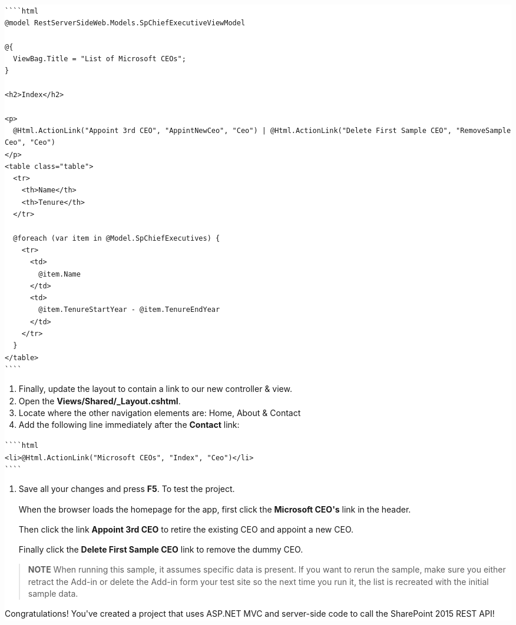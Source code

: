     ````html
    @model RestServerSideWeb.Models.SpChiefExecutiveViewModel

    @{
      ViewBag.Title = "List of Microsoft CEOs";
    }

    <h2>Index</h2>

    <p>
      @Html.ActionLink("Appoint 3rd CEO", "AppintNewCeo", "Ceo") | @Html.ActionLink("Delete First Sample CEO", "RemoveSampleCeo", "Ceo")
    </p>
    <table class="table">
      <tr>
        <th>Name</th>
        <th>Tenure</th>
      </tr>

      @foreach (var item in @Model.SpChiefExecutives) {
        <tr>
          <td>
            @item.Name
          </td>
          <td>
            @item.TenureStartYear - @item.TenureEndYear
          </td>
        </tr>
      }
    </table>
    ````

1. Finally, update the layout to contain a link to our new controller & view.
  1. Open the **Views/Shared/_Layout.cshtml**.
  1. Locate where the other navigation elements are: Home, About & Contact
  1. Add the following line immediately after the **Contact** link:

    ````html
    <li>@Html.ActionLink("Microsoft CEOs", "Index", "Ceo")</li>
    ````

1. Save all your changes and press **F5**. To test the project.

   When the browser loads the homepage for the app, first click the **Microsoft CEO's** link in the header.

   Then click the link **Appoint 3rd CEO** to retire the existing CEO and appoint a new CEO.

   Finally click the **Delete First Sample CEO** link to remove the dummy CEO.

> **NOTE** When running this sample, it assumes specific data is present. If you want to rerun the sample, make sure you either retract the Add-in or delete the Add-in form your test site so the next time you run it, the list is recreated with the initial sample data.

Congratulations! You've created a project that uses ASP.NET MVC and server-side code to call the SharePoint 2015 REST API!